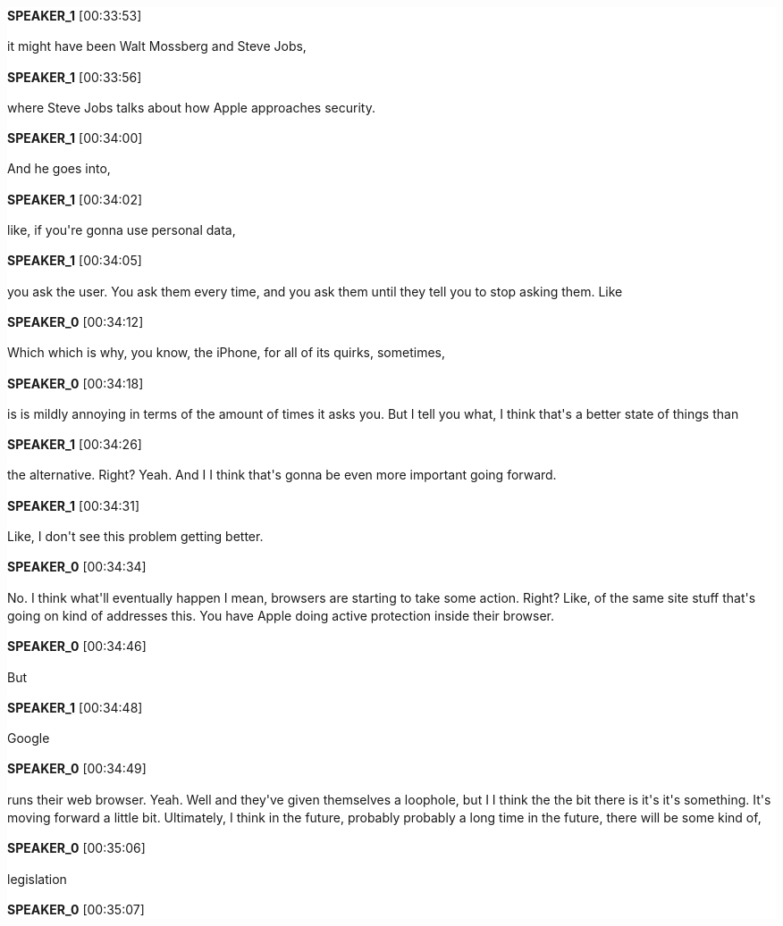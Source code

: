 **SPEAKER_1** [00:33:53]

it might have been Walt Mossberg and Steve Jobs,

**SPEAKER_1** [00:33:56]

where Steve Jobs talks about how Apple approaches security.

**SPEAKER_1** [00:34:00]

And he goes into,

**SPEAKER_1** [00:34:02]

like, if you're gonna use personal data,

**SPEAKER_1** [00:34:05]

you ask the user. You ask them every time, and you ask them until they tell you to stop asking them. Like

**SPEAKER_0** [00:34:12]

Which which is why, you know, the iPhone, for all of its quirks, sometimes,

**SPEAKER_0** [00:34:18]

is is mildly annoying in terms of the amount of times it asks you. But I tell you what, I think that's a better state of things than

**SPEAKER_1** [00:34:26]

the alternative. Right? Yeah. And I I think that's gonna be even more important going forward.

**SPEAKER_1** [00:34:31]

Like, I don't see this problem getting better.

**SPEAKER_0** [00:34:34]

No. I think what'll eventually happen I mean, browsers are starting to take some action. Right? Like, of the same site stuff that's going on kind of addresses this. You have Apple doing active protection inside their browser.

**SPEAKER_0** [00:34:46]

But

**SPEAKER_1** [00:34:48]

Google

**SPEAKER_0** [00:34:49]

runs their web browser. Yeah. Well and they've given themselves a loophole, but I I think the the bit there is it's it's something. It's moving forward a little bit. Ultimately, I think in the future, probably probably a long time in the future, there will be some kind of,

**SPEAKER_0** [00:35:06]

legislation

**SPEAKER_0** [00:35:07]
